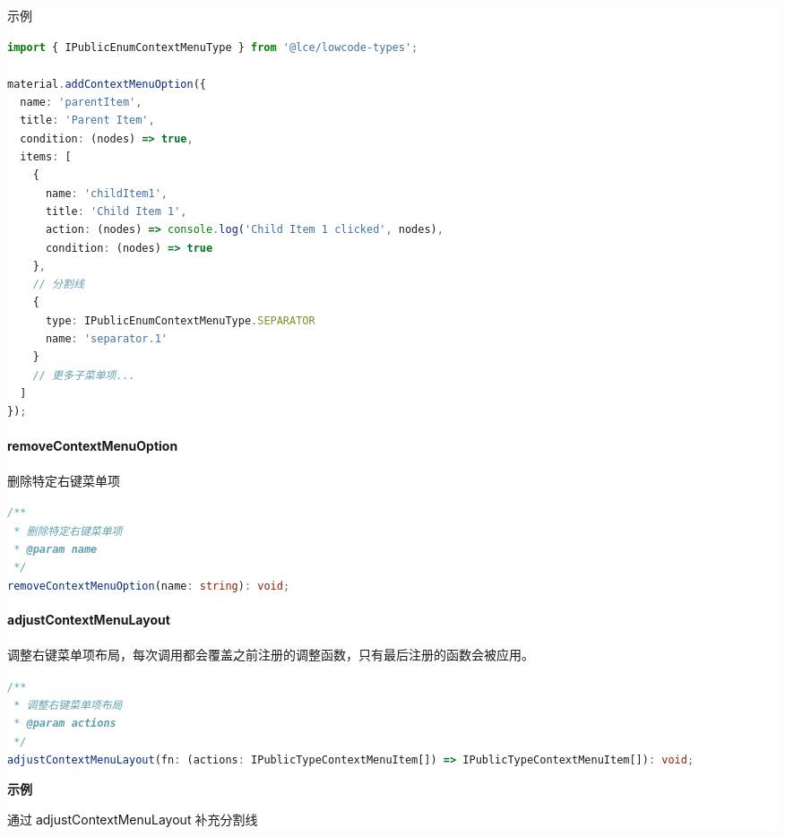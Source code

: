 示例

```typescript
import { IPublicEnumContextMenuType } from '@lce/lowcode-types';

material.addContextMenuOption({
  name: 'parentItem',
  title: 'Parent Item',
  condition: (nodes) => true,
  items: [
    {
      name: 'childItem1',
      title: 'Child Item 1',
      action: (nodes) => console.log('Child Item 1 clicked', nodes),
      condition: (nodes) => true
    },
    // 分割线
    {
      type: IPublicEnumContextMenuType.SEPARATOR
      name: 'separator.1'
    }
    // 更多子菜单项...
  ]
});

```

#### removeContextMenuOption

删除特定右键菜单项

```typescript
/**
 * 删除特定右键菜单项
 * @param name
 */
removeContextMenuOption(name: string): void;
```

#### adjustContextMenuLayout

调整右键菜单项布局，每次调用都会覆盖之前注册的调整函数，只有最后注册的函数会被应用。

```typescript
/**
 * 调整右键菜单项布局
 * @param actions
 */
adjustContextMenuLayout(fn: (actions: IPublicTypeContextMenuItem[]) => IPublicTypeContextMenuItem[]): void;
```

**示例**

通过 adjustContextMenuLayout 补充分割线
